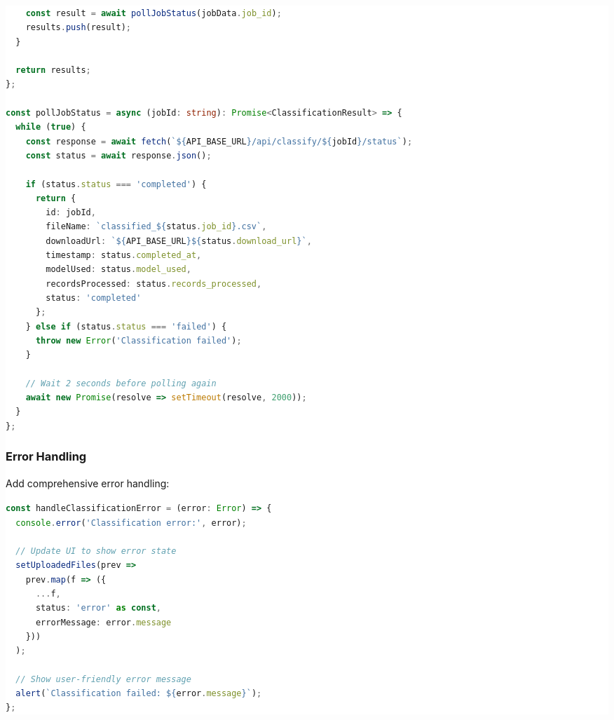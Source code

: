 ```typescript
    const result = await pollJobStatus(jobData.job_id);
    results.push(result);
  }
  
  return results;
};

const pollJobStatus = async (jobId: string): Promise<ClassificationResult> => {
  while (true) {
    const response = await fetch(`${API_BASE_URL}/api/classify/${jobId}/status`);
    const status = await response.json();
    
    if (status.status === 'completed') {
      return {
        id: jobId,
        fileName: `classified_${status.job_id}.csv`,
        downloadUrl: `${API_BASE_URL}${status.download_url}`,
        timestamp: status.completed_at,
        modelUsed: status.model_used,
        recordsProcessed: status.records_processed,
        status: 'completed'
      };
    } else if (status.status === 'failed') {
      throw new Error('Classification failed');
    }
    
    // Wait 2 seconds before polling again
    await new Promise(resolve => setTimeout(resolve, 2000));
  }
};
```

### Error Handling

Add comprehensive error handling:

```typescript
const handleClassificationError = (error: Error) => {
  console.error('Classification error:', error);
  
  // Update UI to show error state
  setUploadedFiles(prev =>
    prev.map(f => ({
      ...f,
      status: 'error' as const,
      errorMessage: error.message
    }))
  );
  
  // Show user-friendly error message
  alert(`Classification failed: ${error.message}`);
};
```
